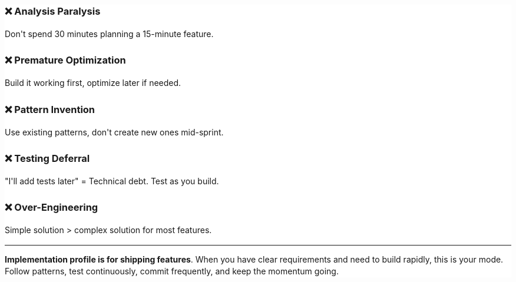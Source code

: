 ### ❌ Analysis Paralysis
Don't spend 30 minutes planning a 15-minute feature.

### ❌ Premature Optimization
Build it working first, optimize later if needed.

### ❌ Pattern Invention
Use existing patterns, don't create new ones mid-sprint.

### ❌ Testing Deferral
"I'll add tests later" = Technical debt. Test as you build.

### ❌ Over-Engineering
Simple solution > complex solution for most features.

---

**Implementation profile is for shipping features**. When you have clear requirements and need to build rapidly, this is your mode. Follow patterns, test continuously, commit frequently, and keep the momentum going.
